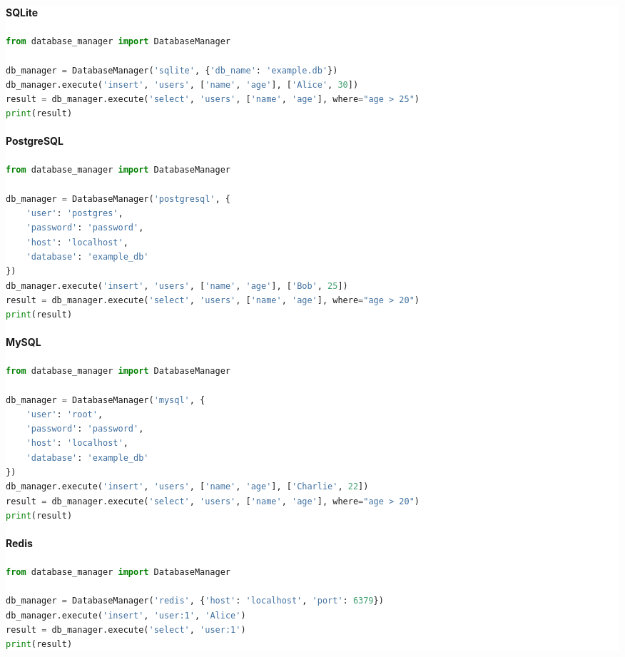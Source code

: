 #### SQLite
```python
from database_manager import DatabaseManager

db_manager = DatabaseManager('sqlite', {'db_name': 'example.db'})
db_manager.execute('insert', 'users', ['name', 'age'], ['Alice', 30])
result = db_manager.execute('select', 'users', ['name', 'age'], where="age > 25")
print(result)
```

#### PostgreSQL
```python
from database_manager import DatabaseManager

db_manager = DatabaseManager('postgresql', {
    'user': 'postgres',
    'password': 'password',
    'host': 'localhost',
    'database': 'example_db'
})
db_manager.execute('insert', 'users', ['name', 'age'], ['Bob', 25])
result = db_manager.execute('select', 'users', ['name', 'age'], where="age > 20")
print(result)
```

#### MySQL
```python
from database_manager import DatabaseManager

db_manager = DatabaseManager('mysql', {
    'user': 'root',
    'password': 'password',
    'host': 'localhost',
    'database': 'example_db'
})
db_manager.execute('insert', 'users', ['name', 'age'], ['Charlie', 22])
result = db_manager.execute('select', 'users', ['name', 'age'], where="age > 20")
print(result)
```

#### Redis
```python
from database_manager import DatabaseManager

db_manager = DatabaseManager('redis', {'host': 'localhost', 'port': 6379})
db_manager.execute('insert', 'user:1', 'Alice')
result = db_manager.execute('select', 'user:1')
print(result)
```
